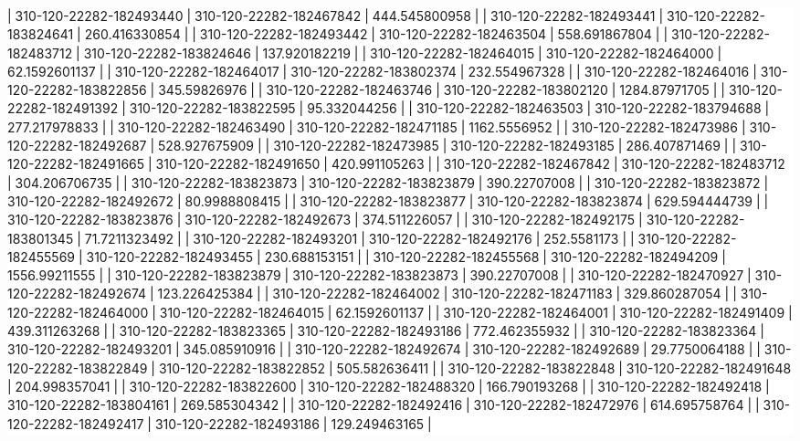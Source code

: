 | 310-120-22282-182493440 | 310-120-22282-182467842 | 444.545800958 |
| 310-120-22282-182493441 | 310-120-22282-183824641 | 260.416330854 |
| 310-120-22282-182493442 | 310-120-22282-182463504 | 558.691867804 |
| 310-120-22282-182483712 | 310-120-22282-183824646 | 137.920182219 |
| 310-120-22282-182464015 | 310-120-22282-182464000 | 62.1592601137 |
| 310-120-22282-182464017 | 310-120-22282-183802374 | 232.554967328 |
| 310-120-22282-182464016 | 310-120-22282-183822856 | 345.59826976 |
| 310-120-22282-182463746 | 310-120-22282-183802120 | 1284.87971705 |
| 310-120-22282-182491392 | 310-120-22282-183822595 | 95.332044256 |
| 310-120-22282-182463503 | 310-120-22282-183794688 | 277.217978833 |
| 310-120-22282-182463490 | 310-120-22282-182471185 | 1162.5556952 |
| 310-120-22282-182473986 | 310-120-22282-182492687 | 528.927675909 |
| 310-120-22282-182473985 | 310-120-22282-182493185 | 286.407871469 |
| 310-120-22282-182491665 | 310-120-22282-182491650 | 420.991105263 |
| 310-120-22282-182467842 | 310-120-22282-182483712 | 304.206706735 |
| 310-120-22282-183823873 | 310-120-22282-183823879 | 390.22707008 |
| 310-120-22282-183823872 | 310-120-22282-182492672 | 80.9988808415 |
| 310-120-22282-183823877 | 310-120-22282-183823874 | 629.594444739 |
| 310-120-22282-183823876 | 310-120-22282-182492673 | 374.511226057 |
| 310-120-22282-182492175 | 310-120-22282-183801345 | 71.7211323492 |
| 310-120-22282-182493201 | 310-120-22282-182492176 | 252.5581173 |
| 310-120-22282-182455569 | 310-120-22282-182493455 | 230.688153151 |
| 310-120-22282-182455568 | 310-120-22282-182494209 | 1556.99211555 |
| 310-120-22282-183823879 | 310-120-22282-183823873 | 390.22707008 |
| 310-120-22282-182470927 | 310-120-22282-182492674 | 123.226425384 |
| 310-120-22282-182464002 | 310-120-22282-182471183 | 329.860287054 |
| 310-120-22282-182464000 | 310-120-22282-182464015 | 62.1592601137 |
| 310-120-22282-182464001 | 310-120-22282-182491409 | 439.311263268 |
| 310-120-22282-183823365 | 310-120-22282-182493186 | 772.462355932 |
| 310-120-22282-183823364 | 310-120-22282-182493201 | 345.085910916 |
| 310-120-22282-182492674 | 310-120-22282-182492689 | 29.7750064188 |
| 310-120-22282-183822849 | 310-120-22282-183822852 | 505.582636411 |
| 310-120-22282-183822848 | 310-120-22282-182491648 | 204.998357041 |
| 310-120-22282-183822600 | 310-120-22282-182488320 | 166.790193268 |
| 310-120-22282-182492418 | 310-120-22282-183804161 | 269.585304342 |
| 310-120-22282-182492416 | 310-120-22282-182472976 | 614.695758764 |
| 310-120-22282-182492417 | 310-120-22282-182493186 | 129.249463165 |